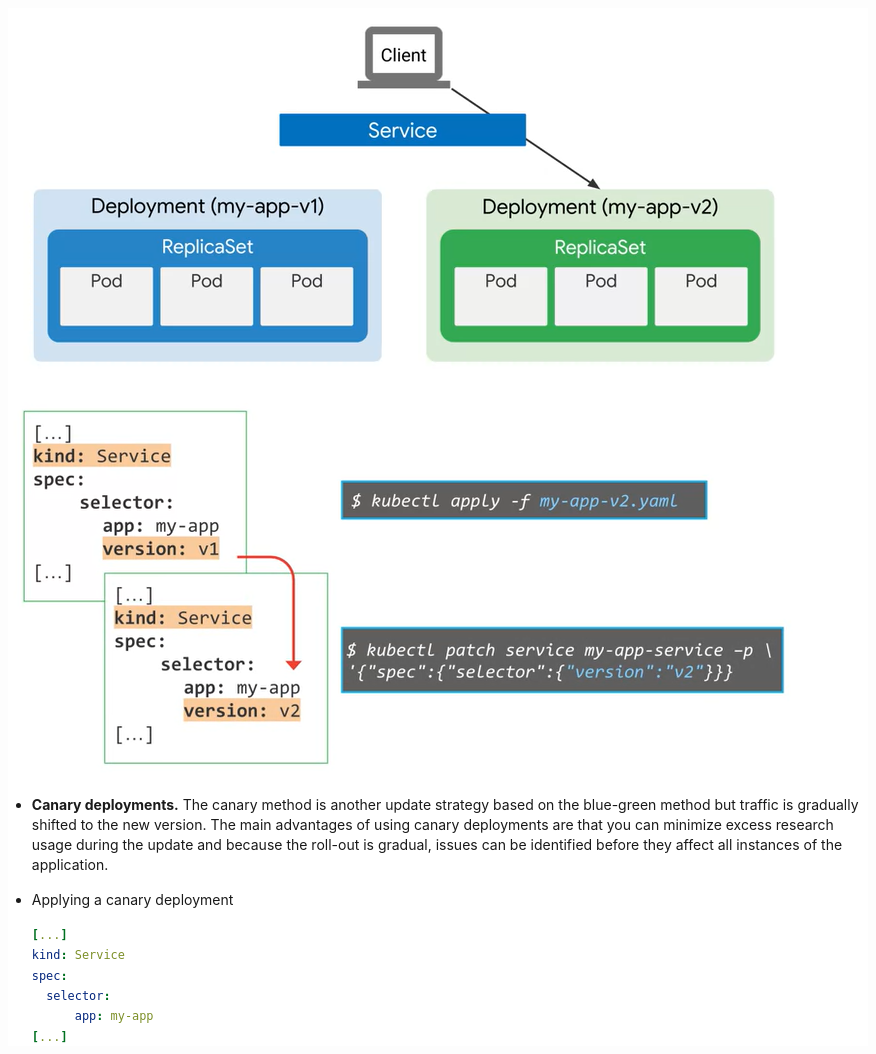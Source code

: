   ![image-20200409015814211](./Arc_Google_Kubernetes_Workloads/Blue_Green.png)

![image-20200409020001000](./Arc_Google_Kubernetes_Workloads/applying_blu_green.png)

- **Canary deployments.** The canary method is another update strategy based on the blue-green method but traffic is gradually shifted to the new version. The main advantages of using canary deployments are that you can minimize excess research usage during the update and because the roll-out is gradual, issues can be identified before they affect all instances of the application.

- Applying a canary deployment

  ```yaml
  [...]
  kind: Service
  spec:
  	selector:
  		app: my-app
  [...]
  ```
